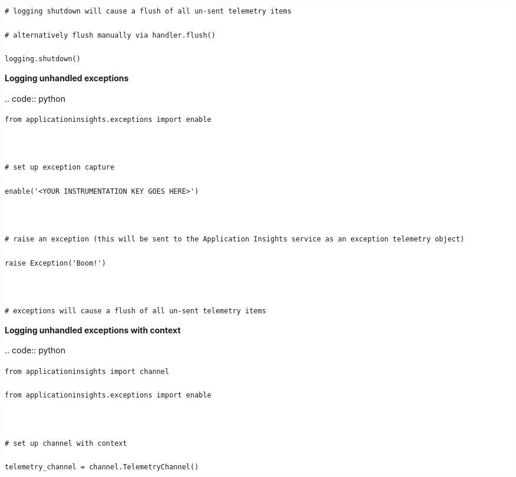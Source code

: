 

    # logging shutdown will cause a flush of all un-sent telemetry items

    # alternatively flush manually via handler.flush()

    logging.shutdown()



**Logging unhandled exceptions**



.. code:: python



    from applicationinsights.exceptions import enable



    # set up exception capture

    enable('<YOUR INSTRUMENTATION KEY GOES HERE>')



    # raise an exception (this will be sent to the Application Insights service as an exception telemetry object)

    raise Exception('Boom!')



    # exceptions will cause a flush of all un-sent telemetry items



**Logging unhandled exceptions with context**



.. code:: python



    from applicationinsights import channel

    from applicationinsights.exceptions import enable



    # set up channel with context

    telemetry_channel = channel.TelemetryChannel()
